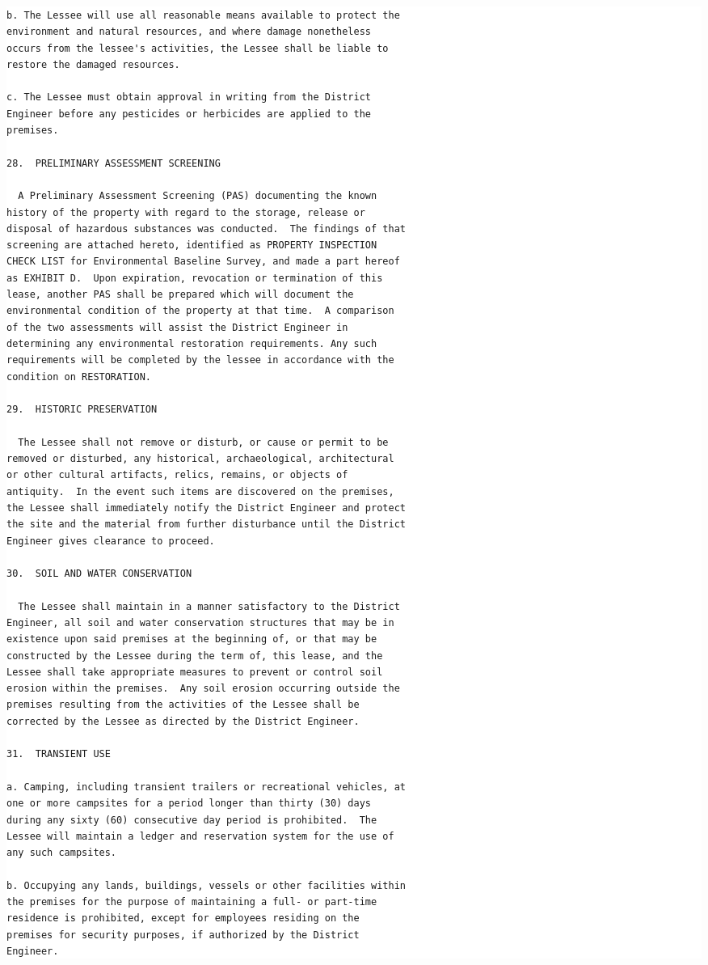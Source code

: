     b. The Lessee will use all reasonable means available to protect the  
    environment and natural resources, and where damage nonetheless  
    occurs from the lessee's activities, the Lessee shall be liable to  
    restore the damaged resources.  
  
    c. The Lessee must obtain approval in writing from the District  
    Engineer before any pesticides or herbicides are applied to the  
    premises.  
  
    28.  PRELIMINARY ASSESSMENT SCREENING  
  
      A Preliminary Assessment Screening (PAS) documenting the known  
    history of the property with regard to the storage, release or  
    disposal of hazardous substances was conducted.  The findings of that  
    screening are attached hereto, identified as PROPERTY INSPECTION  
    CHECK LIST for Environmental Baseline Survey, and made a part hereof  
    as EXHIBIT D.  Upon expiration, revocation or termination of this  
    lease, another PAS shall be prepared which will document the  
    environmental condition of the property at that time.  A comparison  
    of the two assessments will assist the District Engineer in  
    determining any environmental restoration requirements. Any such  
    requirements will be completed by the lessee in accordance with the  
    condition on RESTORATION.  
  
    29.  HISTORIC PRESERVATION  
  
      The Lessee shall not remove or disturb, or cause or permit to be  
    removed or disturbed, any historical, archaeological, architectural  
    or other cultural artifacts, relics, remains, or objects of  
    antiquity.  In the event such items are discovered on the premises,  
    the Lessee shall immediately notify the District Engineer and protect  
    the site and the material from further disturbance until the District  
    Engineer gives clearance to proceed.  
  
    30.  SOIL AND WATER CONSERVATION  
  
      The Lessee shall maintain in a manner satisfactory to the District  
    Engineer, all soil and water conservation structures that may be in  
    existence upon said premises at the beginning of, or that may be  
    constructed by the Lessee during the term of, this lease, and the  
    Lessee shall take appropriate measures to prevent or control soil  
    erosion within the premises.  Any soil erosion occurring outside the  
    premises resulting from the activities of the Lessee shall be  
    corrected by the Lessee as directed by the District Engineer.  
  
    31.  TRANSIENT USE  
  
    a. Camping, including transient trailers or recreational vehicles, at  
    one or more campsites for a period longer than thirty (30) days  
    during any sixty (60) consecutive day period is prohibited.  The  
    Lessee will maintain a ledger and reservation system for the use of  
    any such campsites.  
  
    b. Occupying any lands, buildings, vessels or other facilities within  
    the premises for the purpose of maintaining a full- or part-time  
    residence is prohibited, except for employees residing on the  
    premises for security purposes, if authorized by the District  
    Engineer.  
  
